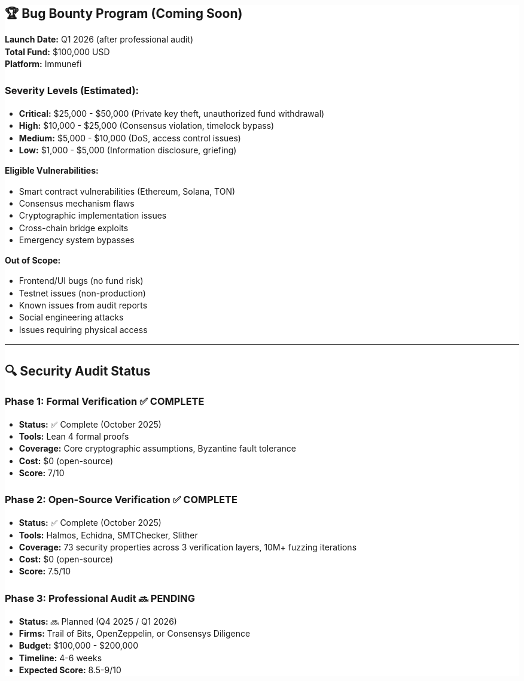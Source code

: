 
## 🏆 Bug Bounty Program (Coming Soon)

**Launch Date:** Q1 2026 (after professional audit)  
**Total Fund:** $100,000 USD  
**Platform:** Immunefi

### Severity Levels (Estimated):
- **Critical:** $25,000 - $50,000 (Private key theft, unauthorized fund withdrawal)
- **High:** $10,000 - $25,000 (Consensus violation, timelock bypass)
- **Medium:** $5,000 - $10,000 (DoS, access control issues)
- **Low:** $1,000 - $5,000 (Information disclosure, griefing)

**Eligible Vulnerabilities:**
- Smart contract vulnerabilities (Ethereum, Solana, TON)
- Consensus mechanism flaws
- Cryptographic implementation issues
- Cross-chain bridge exploits
- Emergency system bypasses

**Out of Scope:**
- Frontend/UI bugs (no fund risk)
- Testnet issues (non-production)
- Known issues from audit reports
- Social engineering attacks
- Issues requiring physical access

---

## 🔍 Security Audit Status

### Phase 1: Formal Verification ✅ COMPLETE
- **Status:** ✅ Complete (October 2025)
- **Tools:** Lean 4 formal proofs
- **Coverage:** Core cryptographic assumptions, Byzantine fault tolerance
- **Cost:** $0 (open-source)
- **Score:** 7/10

### Phase 2: Open-Source Verification ✅ COMPLETE
- **Status:** ✅ Complete (October 2025)
- **Tools:** Halmos, Echidna, SMTChecker, Slither
- **Coverage:** 73 security properties across 3 verification layers, 10M+ fuzzing iterations
- **Cost:** $0 (open-source)
- **Score:** 7.5/10

### Phase 3: Professional Audit 🔜 PENDING
- **Status:** 🔜 Planned (Q4 2025 / Q1 2026)
- **Firms:** Trail of Bits, OpenZeppelin, or Consensys Diligence
- **Budget:** $100,000 - $200,000
- **Timeline:** 4-6 weeks
- **Expected Score:** 8.5-9/10
